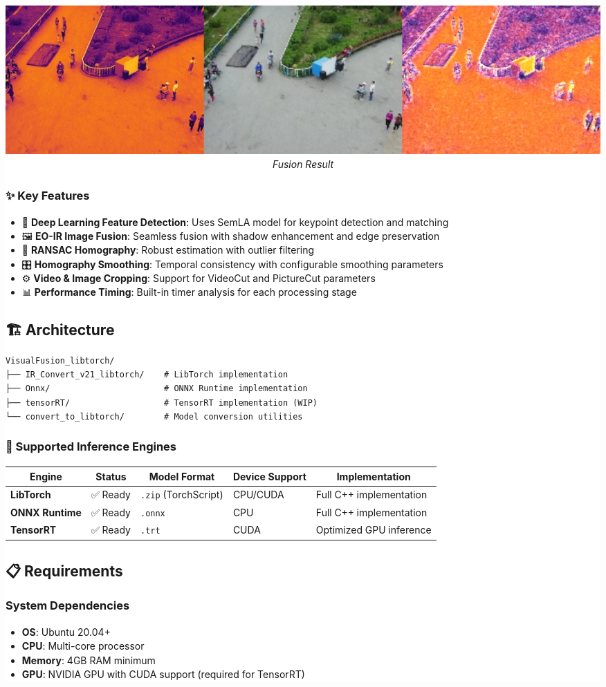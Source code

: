 <div align="center">
  <img src="demo/output.jpg" alt="Fusion Result" width="100%">
  <br>
  <em>Fusion Result</em>
</div>

### ✨ Key Features

- 🎯 **Deep Learning Feature Detection**: Uses SemLA model for keypoint detection and matching
- 🖼️ **EO-IR Image Fusion**: Seamless fusion with shadow enhancement and edge preservation  
- 📐 **RANSAC Homography**: Robust estimation with outlier filtering
- 🎛️ **Homography Smoothing**: Temporal consistency with configurable smoothing parameters
- ⚙️ **Video & Image Cropping**: Support for VideoCut and PictureCut parameters
- 📊 **Performance Timing**: Built-in timer analysis for each processing stage

## 🏗️ Architecture

```
VisualFusion_libtorch/
├── IR_Convert_v21_libtorch/    # LibTorch implementation 
├── Onnx/                       # ONNX Runtime implementation
├── tensorRT/                   # TensorRT implementation (WIP)
└── convert_to_libtorch/        # Model conversion utilities
```

### 🔧 Supported Inference Engines

| Engine | Status | Model Format | Device Support | Implementation |
|--------|--------|--------------|----------------|----------------|
| **LibTorch** | ✅ Ready | `.zip` (TorchScript) | CPU/CUDA | Full C++ implementation |
| **ONNX Runtime** | ✅ Ready | `.onnx` | CPU | Full C++ implementation |
| **TensorRT** | ✅ Ready | `.trt` | CUDA | Optimized GPU inference |

## 📋 Requirements

### System Dependencies
- **OS**: Ubuntu 20.04+ 
- **CPU**: Multi-core processor
- **Memory**: 4GB RAM minimum
- **GPU**: NVIDIA GPU with CUDA support (required for TensorRT)
